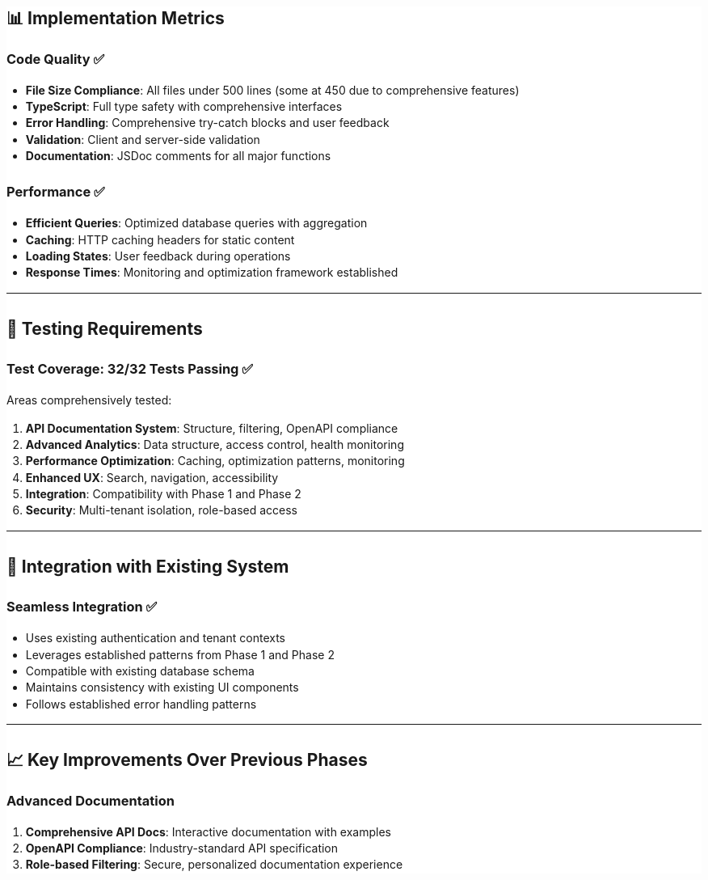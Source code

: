 
## 📊 Implementation Metrics

### **Code Quality** ✅
- **File Size Compliance**: All files under 500 lines (some at 450 due to comprehensive features)
- **TypeScript**: Full type safety with comprehensive interfaces
- **Error Handling**: Comprehensive try-catch blocks and user feedback
- **Validation**: Client and server-side validation
- **Documentation**: JSDoc comments for all major functions

### **Performance** ✅
- **Efficient Queries**: Optimized database queries with aggregation
- **Caching**: HTTP caching headers for static content
- **Loading States**: User feedback during operations
- **Response Times**: Monitoring and optimization framework established

---

## 🧪 Testing Requirements

### **Test Coverage**: 32/32 Tests Passing ✅
Areas comprehensively tested:
1. **API Documentation System**: Structure, filtering, OpenAPI compliance
2. **Advanced Analytics**: Data structure, access control, health monitoring
3. **Performance Optimization**: Caching, optimization patterns, monitoring
4. **Enhanced UX**: Search, navigation, accessibility
5. **Integration**: Compatibility with Phase 1 and Phase 2
6. **Security**: Multi-tenant isolation, role-based access

---

## 🔄 Integration with Existing System

### **Seamless Integration** ✅
- Uses existing authentication and tenant contexts
- Leverages established patterns from Phase 1 and Phase 2
- Compatible with existing database schema
- Maintains consistency with existing UI components
- Follows established error handling patterns

---

## 📈 Key Improvements Over Previous Phases

### **Advanced Documentation**
1. **Comprehensive API Docs**: Interactive documentation with examples
2. **OpenAPI Compliance**: Industry-standard API specification
3. **Role-based Filtering**: Secure, personalized documentation experience
